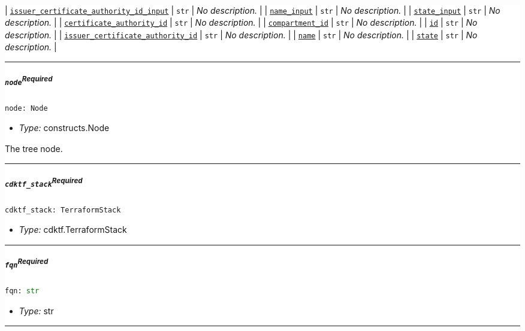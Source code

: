 | <code><a href="#rhizo-co-terraform-provider-oci.dataOciCertificatesManagementCertificateAuthorities.DataOciCertificatesManagementCertificateAuthorities.property.issuerCertificateAuthorityIdInput">issuer_certificate_authority_id_input</a></code> | <code>str</code> | *No description.* |
| <code><a href="#rhizo-co-terraform-provider-oci.dataOciCertificatesManagementCertificateAuthorities.DataOciCertificatesManagementCertificateAuthorities.property.nameInput">name_input</a></code> | <code>str</code> | *No description.* |
| <code><a href="#rhizo-co-terraform-provider-oci.dataOciCertificatesManagementCertificateAuthorities.DataOciCertificatesManagementCertificateAuthorities.property.stateInput">state_input</a></code> | <code>str</code> | *No description.* |
| <code><a href="#rhizo-co-terraform-provider-oci.dataOciCertificatesManagementCertificateAuthorities.DataOciCertificatesManagementCertificateAuthorities.property.certificateAuthorityId">certificate_authority_id</a></code> | <code>str</code> | *No description.* |
| <code><a href="#rhizo-co-terraform-provider-oci.dataOciCertificatesManagementCertificateAuthorities.DataOciCertificatesManagementCertificateAuthorities.property.compartmentId">compartment_id</a></code> | <code>str</code> | *No description.* |
| <code><a href="#rhizo-co-terraform-provider-oci.dataOciCertificatesManagementCertificateAuthorities.DataOciCertificatesManagementCertificateAuthorities.property.id">id</a></code> | <code>str</code> | *No description.* |
| <code><a href="#rhizo-co-terraform-provider-oci.dataOciCertificatesManagementCertificateAuthorities.DataOciCertificatesManagementCertificateAuthorities.property.issuerCertificateAuthorityId">issuer_certificate_authority_id</a></code> | <code>str</code> | *No description.* |
| <code><a href="#rhizo-co-terraform-provider-oci.dataOciCertificatesManagementCertificateAuthorities.DataOciCertificatesManagementCertificateAuthorities.property.name">name</a></code> | <code>str</code> | *No description.* |
| <code><a href="#rhizo-co-terraform-provider-oci.dataOciCertificatesManagementCertificateAuthorities.DataOciCertificatesManagementCertificateAuthorities.property.state">state</a></code> | <code>str</code> | *No description.* |

---

##### `node`<sup>Required</sup> <a name="node" id="rhizo-co-terraform-provider-oci.dataOciCertificatesManagementCertificateAuthorities.DataOciCertificatesManagementCertificateAuthorities.property.node"></a>

```python
node: Node
```

- *Type:* constructs.Node

The tree node.

---

##### `cdktf_stack`<sup>Required</sup> <a name="cdktf_stack" id="rhizo-co-terraform-provider-oci.dataOciCertificatesManagementCertificateAuthorities.DataOciCertificatesManagementCertificateAuthorities.property.cdktfStack"></a>

```python
cdktf_stack: TerraformStack
```

- *Type:* cdktf.TerraformStack

---

##### `fqn`<sup>Required</sup> <a name="fqn" id="rhizo-co-terraform-provider-oci.dataOciCertificatesManagementCertificateAuthorities.DataOciCertificatesManagementCertificateAuthorities.property.fqn"></a>

```python
fqn: str
```

- *Type:* str

---